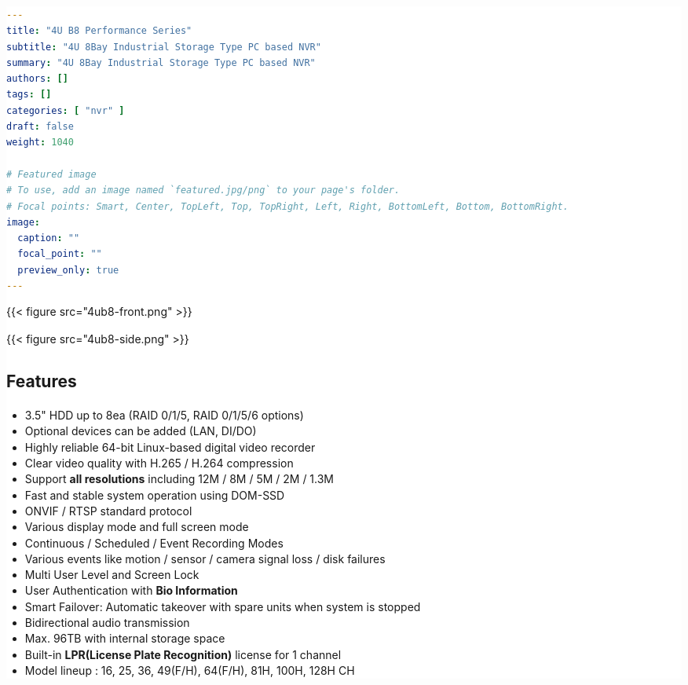```yaml
---
title: "4U B8 Performance Series"
subtitle: "4U 8Bay Industrial Storage Type PC based NVR"
summary: "4U 8Bay Industrial Storage Type PC based NVR"
authors: []
tags: []
categories: [ "nvr" ]
draft: false
weight: 1040

# Featured image
# To use, add an image named `featured.jpg/png` to your page's folder.
# Focal points: Smart, Center, TopLeft, Top, TopRight, Left, Right, BottomLeft, Bottom, BottomRight.
image:
  caption: ""
  focal_point: ""
  preview_only: true
---
```


<div class="container">
<div class="row align-items-center">
<div class="col-sm">

{{< figure src="4ub8-front.png" >}}

</div>
<div class="col-sm">

{{< figure src="4ub8-side.png" >}}

</div>
</div>
</div>

<div class="container">
<div class="row align-items-top">
<div class="col-12 col-sm-8 pl-0">

## Features

- 3.5" HDD up to 8ea (RAID 0/1/5, RAID 0/1/5/6 options)
- Optional devices can be added (LAN, DI/DO)
- Highly reliable 64-bit Linux-based digital video recorder
- Clear video quality with H.265 / H.264 compression
- Support **all resolutions** including 12M / 8M / 5M / 2M / 1.3M
- Fast and stable system operation using DOM-SSD
- ONVIF / RTSP standard protocol
- Various display mode and full screen mode
- Continuous / Scheduled / Event Recording Modes
- Various events like motion / sensor / camera signal loss / disk failures
- Multi User Level and Screen Lock
- User Authentication with **Bio Information**
- Smart Failover: Automatic takeover with spare units when system is stopped
- Bidirectional audio transmission
- Max. 96TB with internal storage space
- Built-in **LPR(License Plate Recognition)** license for 1 channel
- Model lineup : 16, 25, 36, 49(F/H), 64(F/H), 81H, 100H, 128H CH
